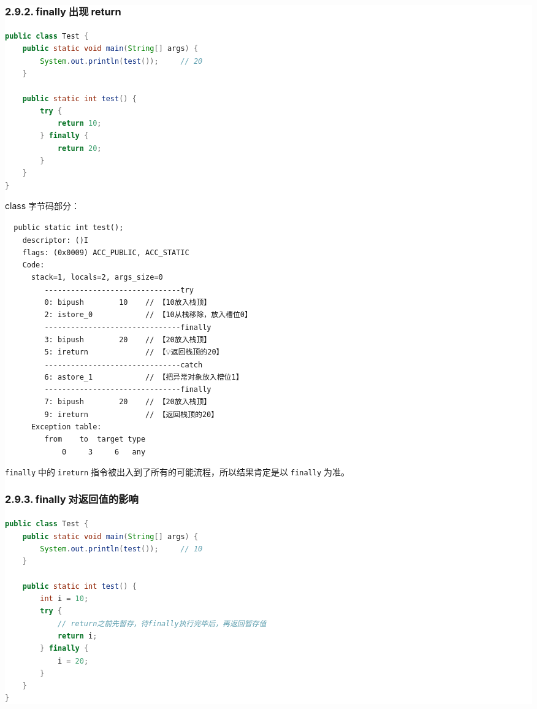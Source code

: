 ### 2.9.2. finally 出现 return

```java
public class Test {
    public static void main(String[] args) {
        System.out.println(test());		// 20
    }

    public static int test() {
        try {
            return 10;
        } finally {
            return 20;
        }
    }
}
```

class 字节码部分：

```shell
  public static int test();
    descriptor: ()I
    flags: (0x0009) ACC_PUBLIC, ACC_STATIC
    Code:
      stack=1, locals=2, args_size=0
         -------------------------------try
         0: bipush        10	// 【10放入栈顶】
         2: istore_0			// 【10从栈移除，放入槽位0】
         -------------------------------finally
         3: bipush        20	// 【20放入栈顶】
         5: ireturn				// 【💡返回栈顶的20】
         -------------------------------catch
         6: astore_1			// 【把异常对象放入槽位1】
         -------------------------------finally
         7: bipush        20	// 【20放入栈顶】
         9: ireturn				// 【返回栈顶的20】
      Exception table:
         from    to  target type
             0     3     6   any
```

`finally` 中的 `ireturn` 指令被出入到了所有的可能流程，所以结果肯定是以 `finally` 为准。

### 2.9.3. finally 对返回值的影响

```java
public class Test {
    public static void main(String[] args) {
        System.out.println(test());		// 10
    }

    public static int test() {
        int i = 10;
        try {
            // return之前先暂存，待finally执行完毕后，再返回暂存值
            return i;
        } finally {
            i = 20;
        }
    }
}
```
